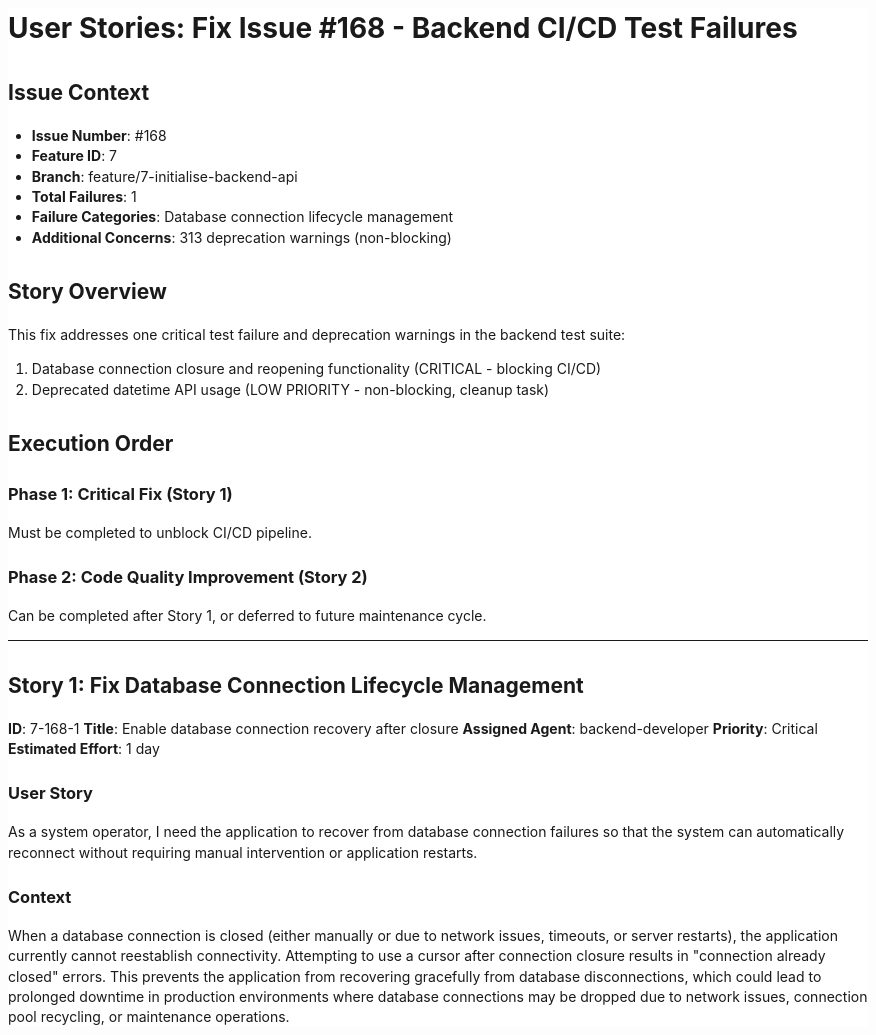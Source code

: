 # User Stories: Fix Issue #168 - Backend CI/CD Test Failures

## Issue Context
- **Issue Number**: #168
- **Feature ID**: 7
- **Branch**: feature/7-initialise-backend-api
- **Total Failures**: 1
- **Failure Categories**: Database connection lifecycle management
- **Additional Concerns**: 313 deprecation warnings (non-blocking)

## Story Overview

This fix addresses one critical test failure and deprecation warnings in the backend test suite:
1. Database connection closure and reopening functionality (CRITICAL - blocking CI/CD)
2. Deprecated datetime API usage (LOW PRIORITY - non-blocking, cleanup task)

## Execution Order

### Phase 1: Critical Fix (Story 1)
Must be completed to unblock CI/CD pipeline.

### Phase 2: Code Quality Improvement (Story 2)
Can be completed after Story 1, or deferred to future maintenance cycle.

---

## Story 1: Fix Database Connection Lifecycle Management

**ID**: 7-168-1
**Title**: Enable database connection recovery after closure
**Assigned Agent**: backend-developer
**Priority**: Critical
**Estimated Effort**: 1 day

### User Story

As a system operator, I need the application to recover from database connection failures so that the system can automatically reconnect without requiring manual intervention or application restarts.

### Context

When a database connection is closed (either manually or due to network issues, timeouts, or server restarts), the application currently cannot reestablish connectivity. Attempting to use a cursor after connection closure results in "connection already closed" errors. This prevents the application from recovering gracefully from database disconnections, which could lead to prolonged downtime in production environments where database connections may be dropped due to network issues, connection pool recycling, or maintenance operations.
